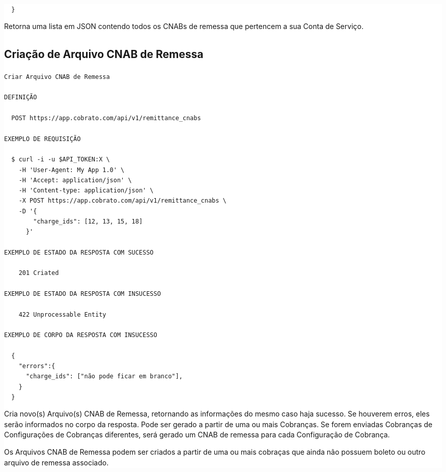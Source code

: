 ```shell
  }

```

Retorna uma lista em JSON contendo todos os CNABs de remessa que pertencem a sua Conta de Serviço.

## Criação de Arquivo CNAB de Remessa

```shell
Criar Arquivo CNAB de Remessa

DEFINIÇÃO

  POST https://app.cobrato.com/api/v1/remittance_cnabs

EXEMPLO DE REQUISIÇÃO

  $ curl -i -u $API_TOKEN:X \
    -H 'User-Agent: My App 1.0' \
    -H 'Accept: application/json' \
    -H 'Content-type: application/json' \
    -X POST https://app.cobrato.com/api/v1/remittance_cnabs \
    -D '{
        "charge_ids": [12, 13, 15, 18]
      }'

EXEMPLO DE ESTADO DA RESPOSTA COM SUCESSO

    201 Criated

EXEMPLO DE ESTADO DA RESPOSTA COM INSUCESSO

    422 Unprocessable Entity

EXEMPLO DE CORPO DA RESPOSTA COM INSUCESSO

  {
    "errors":{
      "charge_ids": ["não pode ficar em branco"],
    }
  }

```

Cria novo(s) Arquivo(s) CNAB de Remessa, retornando as informações do mesmo caso haja sucesso. Se houverem erros, eles serão informados no corpo da resposta. Pode ser gerado a partir de uma ou mais Cobranças. Se forem enviadas Cobranças de Configurações de Cobranças diferentes, será gerado um CNAB de remessa para cada Configuração de Cobrança.

Os Arquivos CNAB de Remessa podem ser criados a partir de uma ou mais cobraças que ainda não possuem boleto ou outro arquivo de remessa associado.
